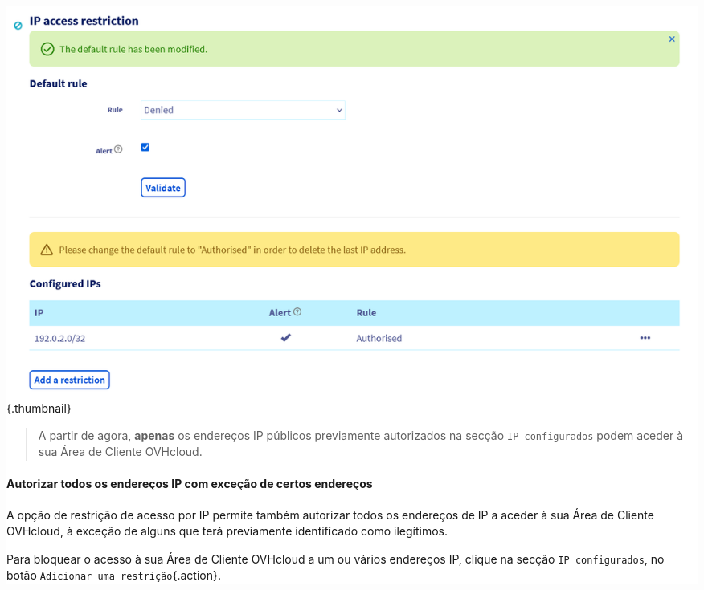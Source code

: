 ![Add allow rule](images/ip7.png){.thumbnail}

> A partir de agora, **apenas** os endereços IP públicos previamente autorizados na secção `IP configurados` podem aceder à sua Área de Cliente OVHcloud. 

#### Autorizar todos os endereços IP com exceção de certos endereços

A opção de restrição de acesso por IP permite também autorizar todos os endereços de IP a aceder à sua Área de Cliente OVHcloud, à exceção de alguns que terá previamente identificado como ilegítimos.

Para bloquear o acesso à sua Área de Cliente OVHcloud a um ou vários endereços IP, clique na secção `IP configurados`, no botão `Adicionar uma restrição`{.action}.
